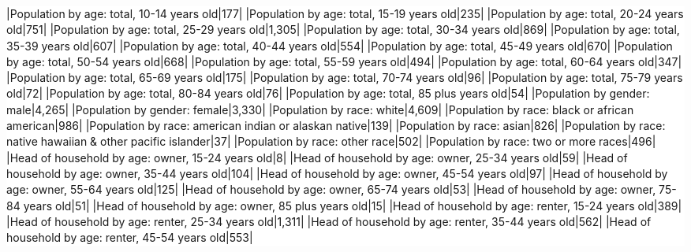 |Population by age: total, 10-14 years old|177|
|Population by age: total, 15-19 years old|235|
|Population by age: total, 20-24 years old|751|
|Population by age: total, 25-29 years old|1,305|
|Population by age: total, 30-34 years old|869|
|Population by age: total, 35-39 years old|607|
|Population by age: total, 40-44 years old|554|
|Population by age: total, 45-49 years old|670|
|Population by age: total, 50-54 years old|668|
|Population by age: total, 55-59 years old|494|
|Population by age: total, 60-64 years old|347|
|Population by age: total, 65-69 years old|175|
|Population by age: total, 70-74 years old|96|
|Population by age: total, 75-79 years old|72|
|Population by age: total, 80-84 years old|76|
|Population by age: total, 85 plus years old|54|
|Population by gender: male|4,265|
|Population by gender: female|3,330|
|Population by race: white|4,609|
|Population by race: black or african american|986|
|Population by race: american indian or alaskan native|139|
|Population by race: asian|826|
|Population by race: native hawaiian & other pacific islander|37|
|Population by race: other race|502|
|Population by race: two or more races|496|
|Head of household by age: owner, 15-24 years old|8|
|Head of household by age: owner, 25-34 years old|59|
|Head of household by age: owner, 35-44 years old|104|
|Head of household by age: owner, 45-54 years old|97|
|Head of household by age: owner, 55-64 years old|125|
|Head of household by age: owner, 65-74 years old|53|
|Head of household by age: owner, 75-84 years old|51|
|Head of household by age: owner, 85 plus years old|15|
|Head of household by age: renter, 15-24 years old|389|
|Head of household by age: renter, 25-34 years old|1,311|
|Head of household by age: renter, 35-44 years old|562|
|Head of household by age: renter, 45-54 years old|553|